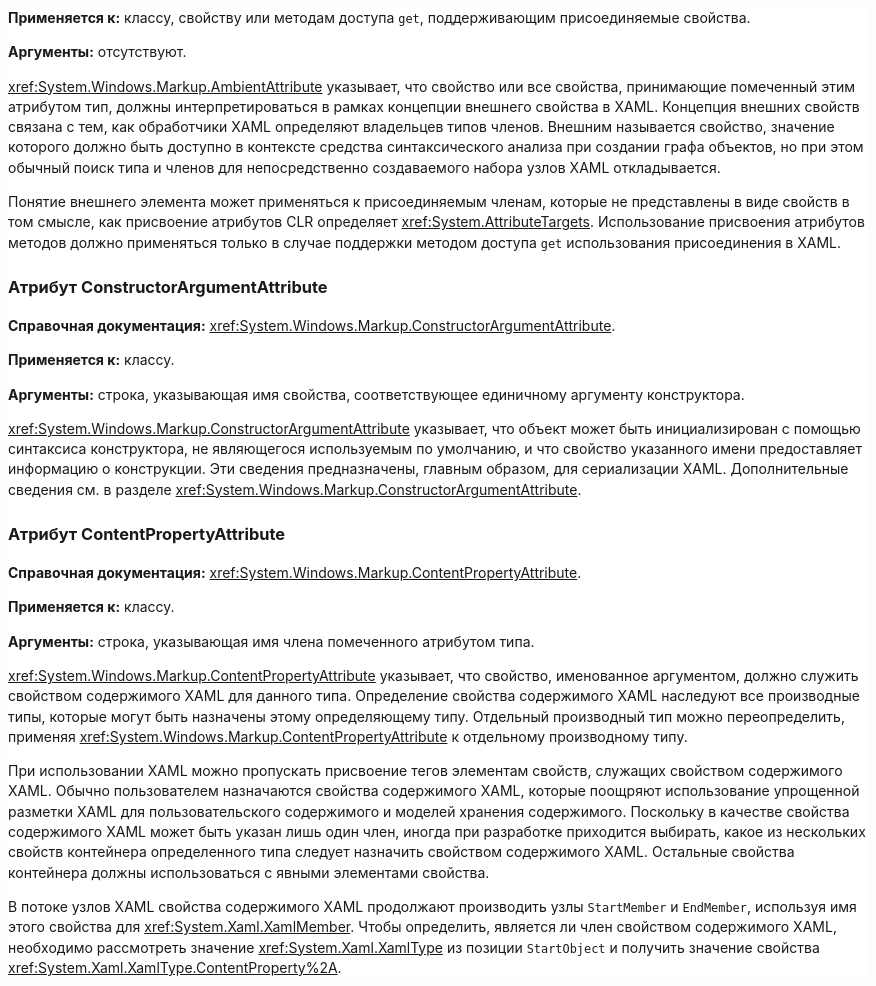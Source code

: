  **Применяется к:** классу, свойству или методам доступа `get`, поддерживающим присоединяемые свойства.  
  
 **Аргументы:** отсутствуют.  
  
 <xref:System.Windows.Markup.AmbientAttribute> указывает, что свойство или все свойства, принимающие помеченный этим атрибутом тип, должны интерпретироваться в рамках концепции внешнего свойства в XAML.  Концепция внешних свойств связана с тем, как обработчики XAML определяют владельцев типов членов.  Внешним называется свойство, значение которого должно быть доступно в контексте средства синтаксического анализа при создании графа объектов, но при этом обычный поиск типа и членов для непосредственно создаваемого набора узлов XAML откладывается.  
  
 Понятие внешнего элемента может применяться к присоединяемым членам, которые не представлены в виде свойств в том смысле, как присвоение атрибутов CLR определяет <xref:System.AttributeTargets>.  Использование присвоения атрибутов методов должно применяться только в случае поддержки методом доступа `get` использования присоединения в XAML.  
  
### Атрибут ConstructorArgumentAttribute  
 **Справочная документация:**  <xref:System.Windows.Markup.ConstructorArgumentAttribute>.  
  
 **Применяется к:** классу.  
  
 **Аргументы:** строка, указывающая имя свойства, соответствующее единичному аргументу конструктора.  
  
 <xref:System.Windows.Markup.ConstructorArgumentAttribute> указывает, что объект может быть инициализирован с помощью синтаксиса конструктора, не являющегося используемым по умолчанию, и что свойство указанного имени предоставляет информацию о конструкции.  Эти сведения предназначены, главным образом, для сериализации XAML.  Дополнительные сведения см. в разделе <xref:System.Windows.Markup.ConstructorArgumentAttribute>.  
  
### Атрибут ContentPropertyAttribute  
 **Справочная документация:**  <xref:System.Windows.Markup.ContentPropertyAttribute>.  
  
 **Применяется к:** классу.  
  
 **Аргументы:** строка, указывающая имя члена помеченного атрибутом типа.  
  
 <xref:System.Windows.Markup.ContentPropertyAttribute> указывает, что свойство, именованное аргументом, должно служить свойством содержимого XAML для данного типа.  Определение свойства содержимого XAML наследуют все производные типы, которые могут быть назначены этому определяющему типу.  Отдельный производный тип можно переопределить, применяя <xref:System.Windows.Markup.ContentPropertyAttribute> к отдельному производному типу.  
  
 При использовании XAML можно пропускать присвоение тегов элементам свойств, служащих свойством содержимого XAML.  Обычно пользователем назначаются свойства содержимого XAML, которые поощряют использование упрощенной разметки XAML для пользовательского содержимого и моделей хранения содержимого.  Поскольку в качестве свойства содержимого XAML может быть указан лишь один член, иногда при разработке приходится выбирать, какое из нескольких свойств контейнера определенного типа следует назначить свойством содержимого XAML.  Остальные свойства контейнера должны использоваться с явными элементами свойства.  
  
 В потоке узлов XAML свойства содержимого XAML продолжают производить узлы `StartMember` и `EndMember`, используя имя этого свойства для <xref:System.Xaml.XamlMember>.  Чтобы определить, является ли член свойством содержимого XAML, необходимо рассмотреть значение <xref:System.Xaml.XamlType> из позиции `StartObject` и получить значение свойства <xref:System.Xaml.XamlType.ContentProperty%2A>.  
  